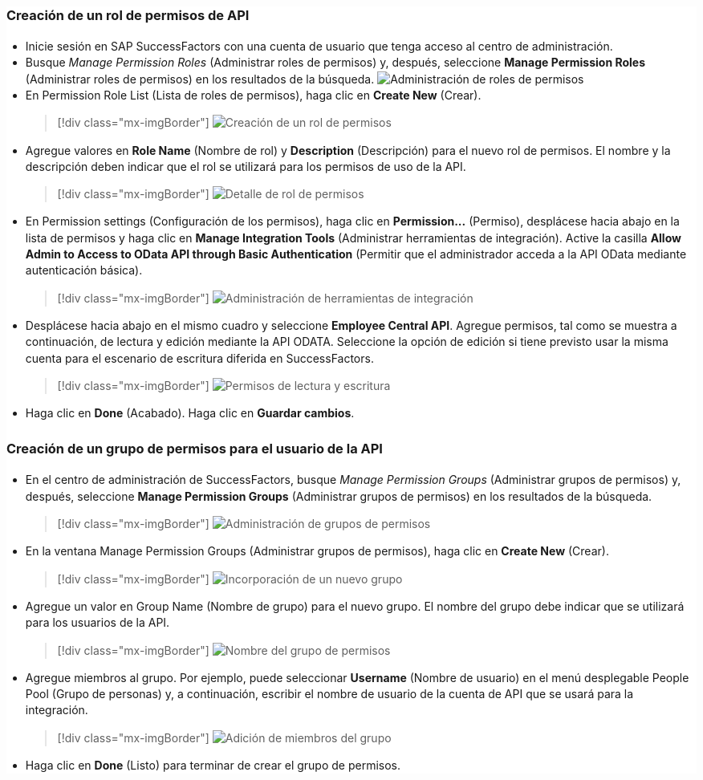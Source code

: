 ### <a name="create-an-api-permissions-role"></a>Creación de un rol de permisos de API

* Inicie sesión en SAP SuccessFactors con una cuenta de usuario que tenga acceso al centro de administración.
* Busque *Manage Permission Roles* (Administrar roles de permisos) y, después, seleccione **Manage Permission Roles** (Administrar roles de permisos) en los resultados de la búsqueda.
  ![Administración de roles de permisos](./media/sap-successfactors-inbound-provisioning/manage-permission-roles.png)
* En Permission Role List (Lista de roles de permisos), haga clic en **Create New** (Crear).
  > [!div class="mx-imgBorder"]
  > ![Creación de un rol de permisos](./media/sap-successfactors-inbound-provisioning/create-new-permission-role-1.png)
* Agregue valores en **Role Name** (Nombre de rol) y **Description** (Descripción) para el nuevo rol de permisos. El nombre y la descripción deben indicar que el rol se utilizará para los permisos de uso de la API.
  > [!div class="mx-imgBorder"]
  > ![Detalle de rol de permisos](./media/sap-successfactors-inbound-provisioning/permission-role-detail.png)
* En Permission settings (Configuración de los permisos), haga clic en **Permission...** (Permiso), desplácese hacia abajo en la lista de permisos y haga clic en **Manage Integration Tools** (Administrar herramientas de integración). Active la casilla **Allow Admin to Access to OData API through Basic Authentication** (Permitir que el administrador acceda a la API OData mediante autenticación básica).
  > [!div class="mx-imgBorder"]
  > ![Administración de herramientas de integración](./media/sap-successfactors-inbound-provisioning/manage-integration-tools.png)
* Desplácese hacia abajo en el mismo cuadro y seleccione **Employee Central API**. Agregue permisos, tal como se muestra a continuación, de lectura y edición mediante la API ODATA. Seleccione la opción de edición si tiene previsto usar la misma cuenta para el escenario de escritura diferida en SuccessFactors. 
  > [!div class="mx-imgBorder"]
  > ![Permisos de lectura y escritura](./media/sap-successfactors-inbound-provisioning/odata-read-write-perm.png)
* Haga clic en **Done** (Acabado). Haga clic en **Guardar cambios**.

### <a name="create-a-permission-group-for-the-api-user"></a>Creación de un grupo de permisos para el usuario de la API

* En el centro de administración de SuccessFactors, busque *Manage Permission Groups* (Administrar grupos de permisos) y, después, seleccione **Manage Permission Groups** (Administrar grupos de permisos) en los resultados de la búsqueda.
  > [!div class="mx-imgBorder"]
  > ![Administración de grupos de permisos](./media/sap-successfactors-inbound-provisioning/manage-permission-groups.png)
* En la ventana Manage Permission Groups (Administrar grupos de permisos), haga clic en **Create New** (Crear).
  > [!div class="mx-imgBorder"]
  > ![Incorporación de un nuevo grupo](./media/sap-successfactors-inbound-provisioning/create-new-group.png)
* Agregue un valor en Group Name (Nombre de grupo) para el nuevo grupo. El nombre del grupo debe indicar que se utilizará para los usuarios de la API.
  > [!div class="mx-imgBorder"]
  > ![Nombre del grupo de permisos](./media/sap-successfactors-inbound-provisioning/permission-group-name.png)
* Agregue miembros al grupo. Por ejemplo, puede seleccionar **Username** (Nombre de usuario) en el menú desplegable People Pool (Grupo de personas) y, a continuación, escribir el nombre de usuario de la cuenta de API que se usará para la integración. 
  > [!div class="mx-imgBorder"]
  > ![Adición de miembros del grupo](./media/sap-successfactors-inbound-provisioning/add-group-members.png)
* Haga clic en **Done** (Listo) para terminar de crear el grupo de permisos.
